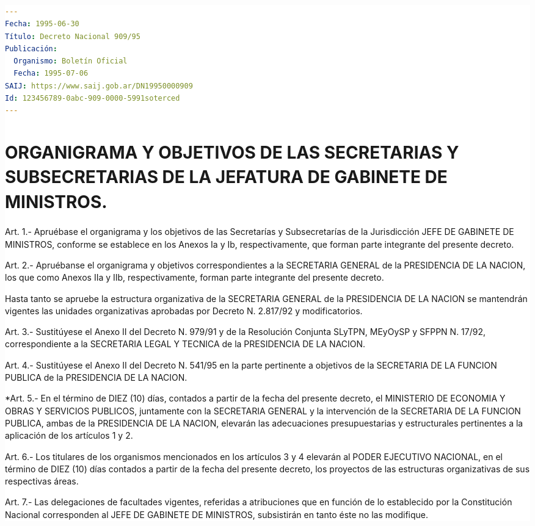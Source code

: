 ```yaml
---
Fecha: 1995-06-30
Título: Decreto Nacional 909/95
Publicación:
  Organismo: Boletín Oficial
  Fecha: 1995-07-06
SAIJ: https://www.saij.gob.ar/DN19950000909
Id: 123456789-0abc-909-0000-5991soterced
---
```

# ORGANIGRAMA Y OBJETIVOS DE LAS SECRETARIAS Y SUBSECRETARIAS DE LA JEFATURA DE GABINETE DE MINISTROS.

<a id="1"></a>
Art.  1.-  Apruébase  el  organigrama  y  los objetivos de las Secretarías y Subsecretarías de la Jurisdicción  JEFE  DE  GABINETE DE  MINISTROS,  conforme  se  establece  en  los  Anexos  Ia  y Ib, respectivamente,  que forman parte integrante del presente decreto.

<a id="2"></a>
Art. 2.- Apruébanse el organigrama y objetivos correspondientes a la  SECRETARIA  GENERAL  de  la PRESIDENCIA DE LA NACION, los que como  Anexos IIa y IIb, respectivamente,  forman  parte  integrante del presente decreto.

Hasta    tanto   se  apruebe  la  estructura  organizativa  de  la SECRETARIA GENERAL  de  la  PRESIDENCIA  DE LA NACION se mantendrán vigentes  las  unidades  organizativas  aprobadas   por  Decreto  N. 2.817/92 y modificatorios.

<a id="3"></a>
Art.  3.- Sustitúyese el Anexo II del Decreto N. 979/91 y de la Resolución Conjunta SLyTPN, MEyOySP y SFPPN N. 17/92, correspondiente  a  la SECRETARIA LEGAL Y TECNICA de la PRESIDENCIA DE LA NACION.

<a id="4"></a>
Art.  4.-  Sustitúyese el Anexo II del Decreto N. 541/95 en la parte  pertinente  a  objetivos de  la  SECRETARIA  DE  LA  FUNCION PUBLICA de la PRESIDENCIA DE LA NACION.

<a id="5"></a>
*Art. 5.- En el término de DIEZ (10) días, contados a partir de la fecha  del presente decreto, el MINISTERIO DE ECONOMIA Y OBRAS Y SERVICIOS PUBLICOS,  juntamente  con  la  SECRETARIA  GENERAL  y la intervención  de  la  SECRETARIA DE LA FUNCION PUBLICA, ambas de la PRESIDENCIA DE LA NACION, elevarán las adecuaciones presupuestarias y estructurales  pertinentes a la aplicación de los artículos 1 y 2.

<a id="6"></a>
Art.  6.-  Los  titulares de los organismos mencionados en los artículos  3  y 4 elevarán  al  PODER  EJECUTIVO  NACIONAL,  en  el término de DIEZ  (10)  días  contados  a  partir  de  la  fecha del presente  decreto,  los  proyectos de las estructuras organizativas de sus respectivas áreas.

<a id="7"></a>
Art.  7.- Las delegaciones de facultades vigentes, referidas a atribuciones  que  en función de lo establecido por la Constitución Nacional corresponden al JEFE DE GABINETE DE MINISTROS, subsistirán en tanto éste no las modifique.
